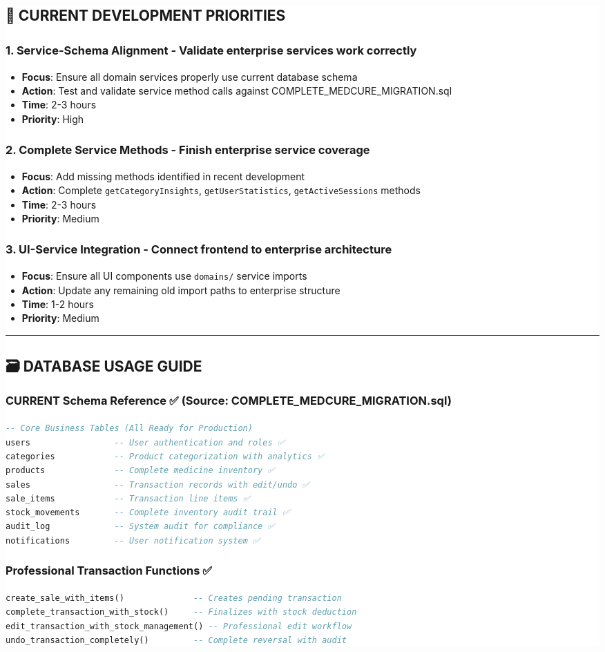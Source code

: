 ## 🎯 **CURRENT DEVELOPMENT PRIORITIES** 

### **1. Service-Schema Alignment** - Validate enterprise services work correctly

- **Focus**: Ensure all domain services properly use current database schema
- **Action**: Test and validate service method calls against COMPLETE_MEDCURE_MIGRATION.sql
- **Time**: 2-3 hours
- **Priority**: High

### **2. Complete Service Methods** - Finish enterprise service coverage

- **Focus**: Add missing methods identified in recent development
- **Action**: Complete `getCategoryInsights`, `getUserStatistics`, `getActiveSessions` methods
- **Time**: 2-3 hours
- **Priority**: Medium

### **3. UI-Service Integration** - Connect frontend to enterprise architecture

- **Focus**: Ensure all UI components use `domains/` service imports
- **Action**: Update any remaining old import paths to enterprise structure
- **Time**: 1-2 hours
- **Priority**: Medium

---

## 🗃️ **DATABASE USAGE GUIDE**

### **CURRENT Schema Reference** ✅ (Source: COMPLETE_MEDCURE_MIGRATION.sql)

```sql
-- Core Business Tables (All Ready for Production)
users                 -- User authentication and roles ✅
categories            -- Product categorization with analytics ✅
products              -- Complete medicine inventory ✅
sales                 -- Transaction records with edit/undo ✅
sale_items            -- Transaction line items ✅
stock_movements       -- Complete inventory audit trail ✅
audit_log             -- System audit for compliance ✅
notifications         -- User notification system ✅
```

### **Professional Transaction Functions** ✅
```sql
create_sale_with_items()              -- Creates pending transaction
complete_transaction_with_stock()     -- Finalizes with stock deduction  
edit_transaction_with_stock_management() -- Professional edit workflow
undo_transaction_completely()         -- Complete reversal with audit
```
